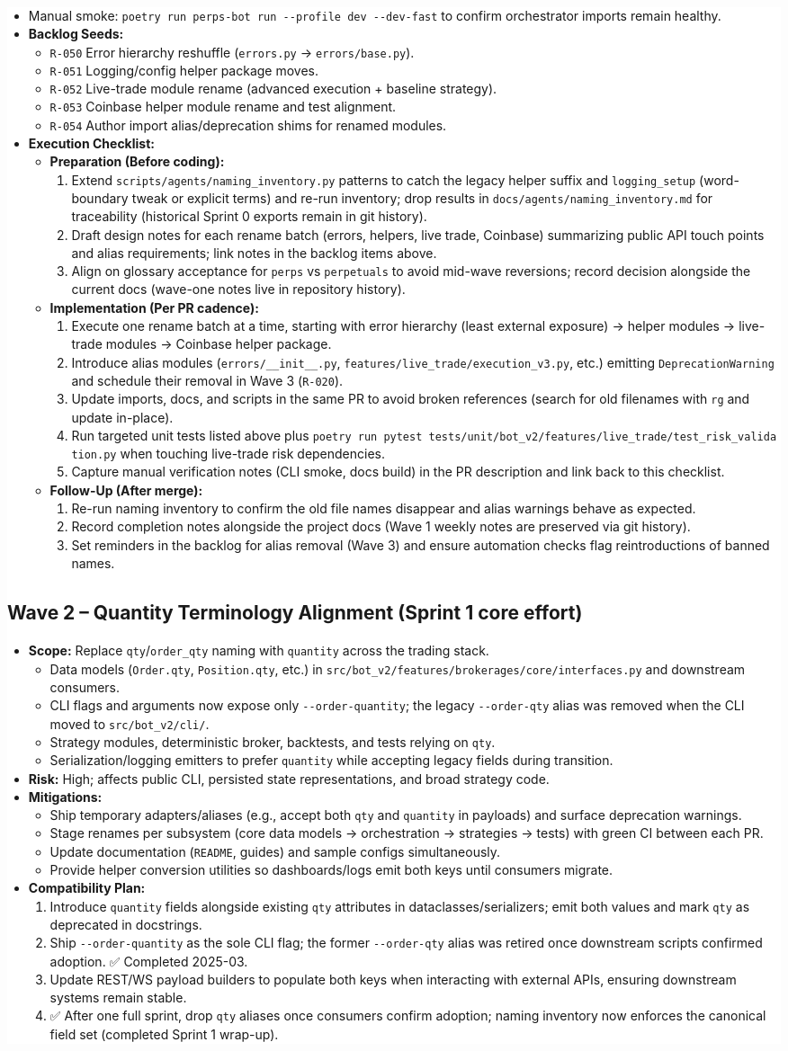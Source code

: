   - Manual smoke: `poetry run perps-bot run --profile dev --dev-fast` to confirm orchestrator imports remain healthy.
- **Backlog Seeds:**
  - `R-050` Error hierarchy reshuffle (`errors.py` → `errors/base.py`).
  - `R-051` Logging/config helper package moves.
  - `R-052` Live-trade module rename (advanced execution + baseline strategy).
  - `R-053` Coinbase helper module rename and test alignment.
  - `R-054` Author import alias/deprecation shims for renamed modules.
- **Execution Checklist:**
  - **Preparation (Before coding):**
    1. Extend `scripts/agents/naming_inventory.py` patterns to catch the legacy helper suffix and `logging_setup` (word-boundary tweak or explicit terms) and re-run inventory; drop results in `docs/agents/naming_inventory.md` for traceability (historical Sprint 0 exports remain in git history).
    2. Draft design notes for each rename batch (errors, helpers, live trade, Coinbase) summarizing public API touch points and alias requirements; link notes in the backlog items above.
    3. Align on glossary acceptance for `perps` vs `perpetuals` to avoid mid-wave reversions; record decision alongside the current docs (wave-one notes live in repository history).
  - **Implementation (Per PR cadence):**
    1. Execute one rename batch at a time, starting with error hierarchy (least external exposure) → helper modules → live-trade modules → Coinbase helper package.
    2. Introduce alias modules (`errors/__init__.py`, `features/live_trade/execution_v3.py`, etc.) emitting `DeprecationWarning` and schedule their removal in Wave 3 (`R-020`).
    3. Update imports, docs, and scripts in the same PR to avoid broken references (search for old filenames with `rg` and update in-place).
    4. Run targeted unit tests listed above plus `poetry run pytest tests/unit/bot_v2/features/live_trade/test_risk_validation.py` when touching live-trade risk dependencies.
    5. Capture manual verification notes (CLI smoke, docs build) in the PR description and link back to this checklist.
  - **Follow-Up (After merge):**
    1. Re-run naming inventory to confirm the old file names disappear and alias warnings behave as expected.
    2. Record completion notes alongside the project docs (Wave 1 weekly notes are preserved via git history).
    3. Set reminders in the backlog for alias removal (Wave 3) and ensure automation checks flag reintroductions of banned names.

## Wave 2 – Quantity Terminology Alignment (Sprint 1 core effort)
- **Scope:** Replace `qty`/`order_qty` naming with `quantity` across the trading stack.
  - Data models (`Order.qty`, `Position.qty`, etc.) in `src/bot_v2/features/brokerages/core/interfaces.py` and downstream consumers.
  - CLI flags and arguments now expose only `--order-quantity`; the legacy `--order-qty` alias was removed when the CLI moved to `src/bot_v2/cli/`.
  - Strategy modules, deterministic broker, backtests, and tests relying on `qty`.
  - Serialization/logging emitters to prefer `quantity` while accepting legacy fields during transition.
- **Risk:** High; affects public CLI, persisted state representations, and broad strategy code.
- **Mitigations:**
  - Ship temporary adapters/aliases (e.g., accept both `qty` and `quantity` in payloads) and surface deprecation warnings.
  - Stage renames per subsystem (core data models → orchestration → strategies → tests) with green CI between each PR.
  - Update documentation (`README`, guides) and sample configs simultaneously.
  - Provide helper conversion utilities so dashboards/logs emit both keys until consumers migrate.
- **Compatibility Plan:**
  1. Introduce `quantity` fields alongside existing `qty` attributes in dataclasses/serializers; emit both values and mark `qty` as deprecated in docstrings.
  2. Ship `--order-quantity` as the sole CLI flag; the former `--order-qty` alias was retired once downstream scripts confirmed adoption. ✅ Completed 2025-03.
  3. Update REST/WS payload builders to populate both keys when interacting with external APIs, ensuring downstream systems remain stable.
  4. ✅ After one full sprint, drop `qty` aliases once consumers confirm adoption; naming inventory now enforces the canonical field set (completed Sprint 1 wrap-up).